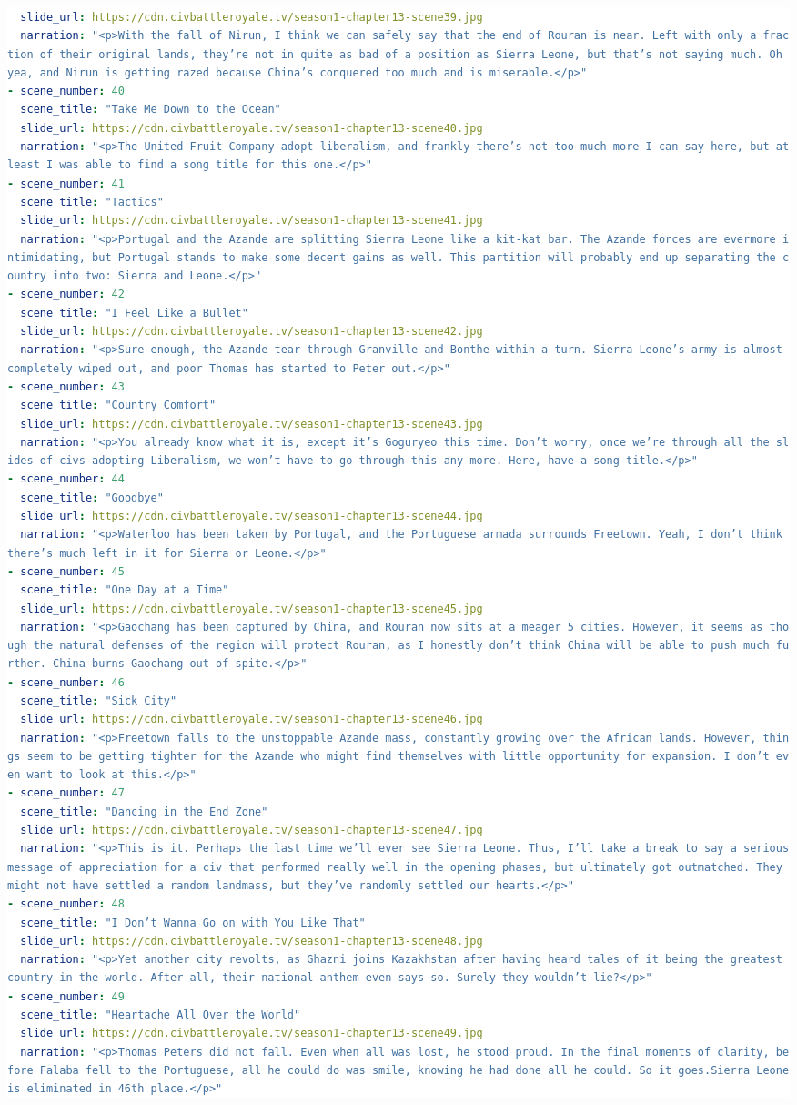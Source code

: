 ```yaml
  slide_url: https://cdn.civbattleroyale.tv/season1-chapter13-scene39.jpg
  narration: "<p>With the fall of Nirun, I think we can safely say that the end of Rouran is near. Left with only a fraction of their original lands, they’re not in quite as bad of a position as Sierra Leone, but that’s not saying much. Oh yea, and Nirun is getting razed because China’s conquered too much and is miserable.</p>"
- scene_number: 40
  scene_title: "Take Me Down to the Ocean"
  slide_url: https://cdn.civbattleroyale.tv/season1-chapter13-scene40.jpg
  narration: "<p>The United Fruit Company adopt liberalism, and frankly there’s not too much more I can say here, but at least I was able to find a song title for this one.</p>"
- scene_number: 41
  scene_title: "Tactics"
  slide_url: https://cdn.civbattleroyale.tv/season1-chapter13-scene41.jpg
  narration: "<p>Portugal and the Azande are splitting Sierra Leone like a kit-kat bar. The Azande forces are evermore intimidating, but Portugal stands to make some decent gains as well. This partition will probably end up separating the country into two: Sierra and Leone.</p>"
- scene_number: 42
  scene_title: "I Feel Like a Bullet"
  slide_url: https://cdn.civbattleroyale.tv/season1-chapter13-scene42.jpg
  narration: "<p>Sure enough, the Azande tear through Granville and Bonthe within a turn. Sierra Leone’s army is almost completely wiped out, and poor Thomas has started to Peter out.</p>"
- scene_number: 43
  scene_title: "Country Comfort"
  slide_url: https://cdn.civbattleroyale.tv/season1-chapter13-scene43.jpg
  narration: "<p>You already know what it is, except it’s Goguryeo this time. Don’t worry, once we’re through all the slides of civs adopting Liberalism, we won’t have to go through this any more. Here, have a song title.</p>"
- scene_number: 44
  scene_title: "Goodbye"
  slide_url: https://cdn.civbattleroyale.tv/season1-chapter13-scene44.jpg
  narration: "<p>Waterloo has been taken by Portugal, and the Portuguese armada surrounds Freetown. Yeah, I don’t think there’s much left in it for Sierra or Leone.</p>"
- scene_number: 45
  scene_title: "One Day at a Time"
  slide_url: https://cdn.civbattleroyale.tv/season1-chapter13-scene45.jpg
  narration: "<p>Gaochang has been captured by China, and Rouran now sits at a meager 5 cities. However, it seems as though the natural defenses of the region will protect Rouran, as I honestly don’t think China will be able to push much further. China burns Gaochang out of spite.</p>"
- scene_number: 46
  scene_title: "Sick City"
  slide_url: https://cdn.civbattleroyale.tv/season1-chapter13-scene46.jpg
  narration: "<p>Freetown falls to the unstoppable Azande mass, constantly growing over the African lands. However, things seem to be getting tighter for the Azande who might find themselves with little opportunity for expansion. I don’t even want to look at this.</p>"
- scene_number: 47
  scene_title: "Dancing in the End Zone"
  slide_url: https://cdn.civbattleroyale.tv/season1-chapter13-scene47.jpg
  narration: "<p>This is it. Perhaps the last time we’ll ever see Sierra Leone. Thus, I’ll take a break to say a serious message of appreciation for a civ that performed really well in the opening phases, but ultimately got outmatched. They might not have settled a random landmass, but they’ve randomly settled our hearts.</p>"
- scene_number: 48
  scene_title: "I Don’t Wanna Go on with You Like That"
  slide_url: https://cdn.civbattleroyale.tv/season1-chapter13-scene48.jpg
  narration: "<p>Yet another city revolts, as Ghazni joins Kazakhstan after having heard tales of it being the greatest country in the world. After all, their national anthem even says so. Surely they wouldn’t lie?</p>"
- scene_number: 49
  scene_title: "Heartache All Over the World"
  slide_url: https://cdn.civbattleroyale.tv/season1-chapter13-scene49.jpg
  narration: "<p>Thomas Peters did not fall. Even when all was lost, he stood proud. In the final moments of clarity, before Falaba fell to the Portuguese, all he could do was smile, knowing he had done all he could. So it goes.Sierra Leone is eliminated in 46th place.</p>"
```